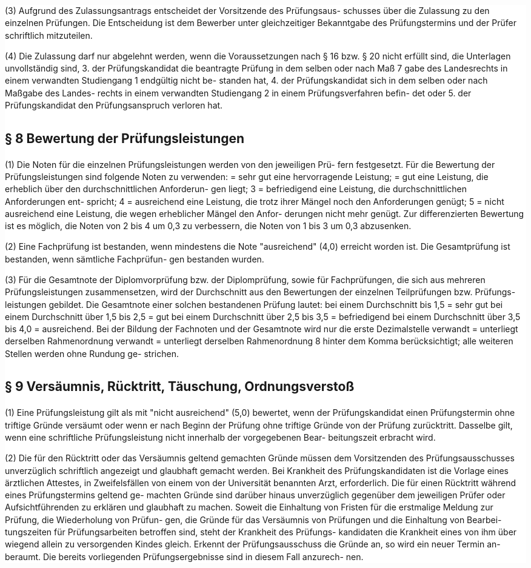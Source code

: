 (3) Aufgrund des Zulassungsantrags entscheidet der Vorsitzende des Prüfungsaus- schusses über die Zulassung zu den einzelnen Prüfungen. Die Entscheidung ist dem Bewerber unter gleichzeitiger Bekanntgabe des Prüfungstermins und der Prüfer schriftlich mitzuteilen.

(4) Die Zulassung darf nur abgelehnt werden, wenn die Voraussetzungen nach § 16 bzw. § 20 nicht erfüllt sind, die Unterlagen unvollständig sind, 3. der Prüfungskandidat die beantragte Prüfung in dem selben oder nach Maß 7 gabe des Landesrechts in einem verwandten Studiengang 1 endgültig nicht be- standen hat, 4. der Prüfungskandidat sich in dem selben oder nach Maßgabe des Landes- rechts in einem verwandten Studiengang 2 in einem Prüfungsverfahren befin- det oder 5. der Prüfungskandidat den Prüfungsanspruch verloren hat.

## § 8 Bewertung der Prüfungsleistungen

(1) Die Noten für die einzelnen Prüfungsleistungen werden von den jeweiligen Prü- fern festgesetzt. Für die Bewertung der Prüfungsleistungen sind folgende Noten zu verwenden: = sehr gut eine hervorragende Leistung; = gut eine Leistung, die erheblich über den durchschnittlichen Anforderun- gen liegt; 3 = befriedigend eine Leistung, die durchschnittlichen Anforderungen ent- spricht; 4 = ausreichend eine Leistung, die trotz ihrer Mängel noch den Anforderungen genügt; 5 = nicht ausreichend eine Leistung, die wegen erheblicher Mängel den Anfor- derungen nicht mehr genügt. Zur differenzierten Bewertung ist es möglich, die Noten von 2 bis 4 um 0,3 zu verbessern, die Noten von 1 bis 3 um 0,3 abzusenken.

(2) Eine Fachprüfung ist bestanden, wenn mindestens die Note &#34;ausreichend&#34; (4,0) erreicht worden ist. Die Gesamtprüfung ist bestanden, wenn sämtliche Fachprüfun- gen bestanden wurden.

(3) Für die Gesamtnote der Diplomvorprüfung bzw. der Diplomprüfung, sowie für Fachprüfungen, die sich aus mehreren Prüfungsleistungen zusammensetzen, wird der Durchschnitt aus den Bewertungen der einzelnen Teilprüfungen bzw. Prüfungs- leistungen gebildet. Die Gesamtnote einer solchen bestandenen Prüfung lautet: bei einem Durchschnitt bis 1,5 = sehr gut bei einem Durchschnitt über 1,5 bis 2,5 = gut bei einem Durchschnitt über 2,5 bis 3,5 = befriedigend bei einem Durchschnitt über 3,5 bis 4,0 = ausreichend. Bei der Bildung der Fachnoten und der Gesamtnote wird nur die erste Dezimalstelle verwandt = unterliegt derselben Rahmenordnung verwandt = unterliegt derselben Rahmenordnung 8 hinter dem Komma berücksichtigt; alle weiteren Stellen werden ohne Rundung ge- strichen.

## § 9 Versäumnis, Rücktritt, Täuschung, Ordnungsverstoß

(1) Eine Prüfungsleistung gilt als mit &#34;nicht ausreichend&#34; (5,0) bewertet, wenn der Prüfungskandidat einen Prüfungstermin ohne triftige Gründe versäumt oder wenn er nach Beginn der Prüfung ohne triftige Gründe von der Prüfung zurücktritt. Dasselbe gilt, wenn eine schriftliche Prüfungsleistung nicht innerhalb der vorgegebenen Bear- beitungszeit erbracht wird.

(2) Die für den Rücktritt oder das Versäumnis geltend gemachten Gründe müssen dem Vorsitzenden des Prüfungsausschusses unverzüglich schriftlich angezeigt und glaubhaft gemacht werden. Bei Krankheit des Prüfungskandidaten ist die Vorlage eines ärztlichen Attestes, in Zweifelsfällen von einem von der Universität benannten Arzt, erforderlich. Die für einen Rücktritt während eines Prüfungstermins geltend ge- machten Gründe sind darüber hinaus unverzüglich gegenüber dem jeweiligen Prüfer oder Aufsichtführenden zu erklären und glaubhaft zu machen. Soweit die Einhaltung von Fristen für die erstmalige Meldung zur Prüfung, die Wiederholung von Prüfun- gen, die Gründe für das Versäumnis von Prüfungen und die Einhaltung von Bearbei- tungszeiten für Prüfungsarbeiten betroffen sind, steht der Krankheit des Prüfungs- kandidaten die Krankheit eines von ihm über wiegend allein zu versorgenden Kindes gleich. Erkennt der Prüfungsausschuss die Gründe an, so wird ein neuer Termin an- beraumt. Die bereits vorliegenden Prüfungsergebnisse sind in diesem Fall anzurech- nen.
